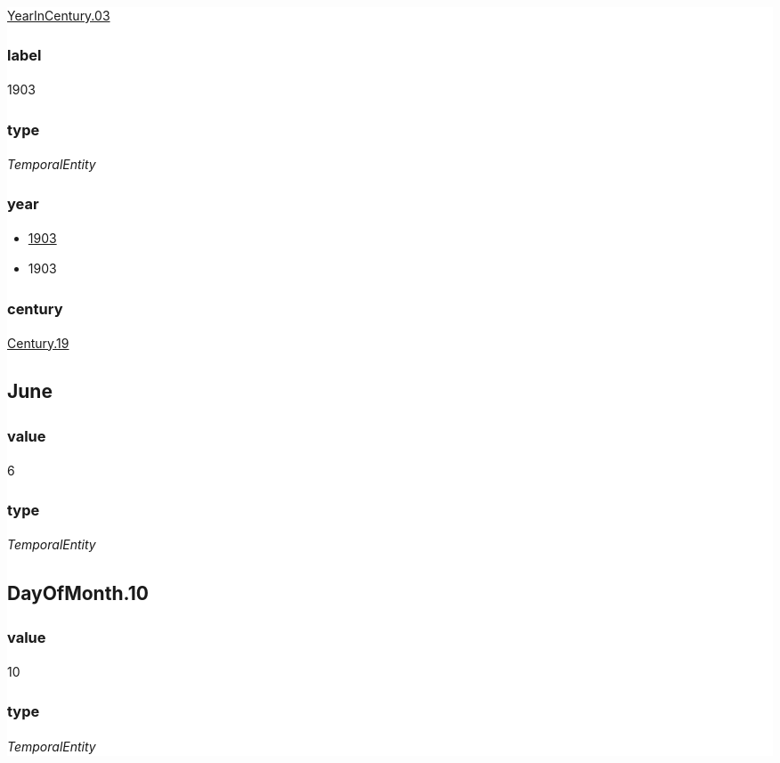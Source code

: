 [YearInCentury.03](#YearInCentury.03)

### label


1903

### type


*TemporalEntity*

### year

 - [1903](#1903)

 - 1903

### century


[Century.19](#Century.19)

## June

### value


6

### type


*TemporalEntity*

## DayOfMonth.10

### value


10

### type


*TemporalEntity*